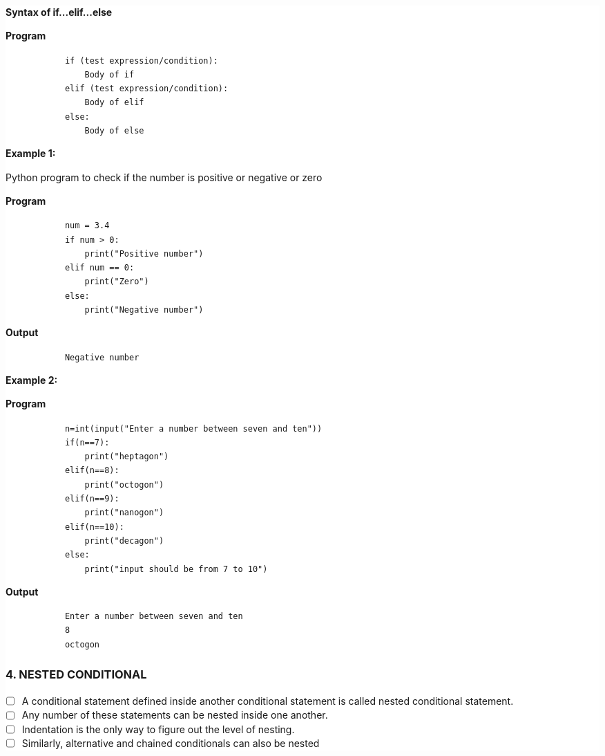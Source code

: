 **Syntax of if...elif...else**

**Program**

				if (test expression/condition):
					Body of if
				elif (test expression/condition):
					Body of elif
				else:
					Body of else
 
 **Example 1:**
 
 Python program to check if the number is positive or negative or zero

**Program**
	
				num = 3.4 
				if num > 0:
					print("Positive number") 
				elif num == 0:
					print("Zero") 
				else: 
					print("Negative number")
					

**Output**

				Negative number
				
				
 **Example 2:**

**Program**
 
				n=int(input("Enter a number between seven and ten"))
				if(n==7):
				    print("heptagon") 
				elif(n==8):
				    print("octogon") 
				elif(n==9):
				    print("nanogon") 
				elif(n==10):
				    print("decagon")
				else:
				    print("input should be from 7 to 10")
				    

**Output**

				Enter a number between seven and ten
				8
				octogon
				
							    
### 4. NESTED CONDITIONAL

- [ ]	A conditional statement defined inside another conditional statement is called nested conditional statement.
- [ ]	Any number of these statements can be nested inside one another.
- [ ]	Indentation is the only way to figure out the level of nesting.
- [ ]	Similarly,  alternative and chained conditionals can also be nested

